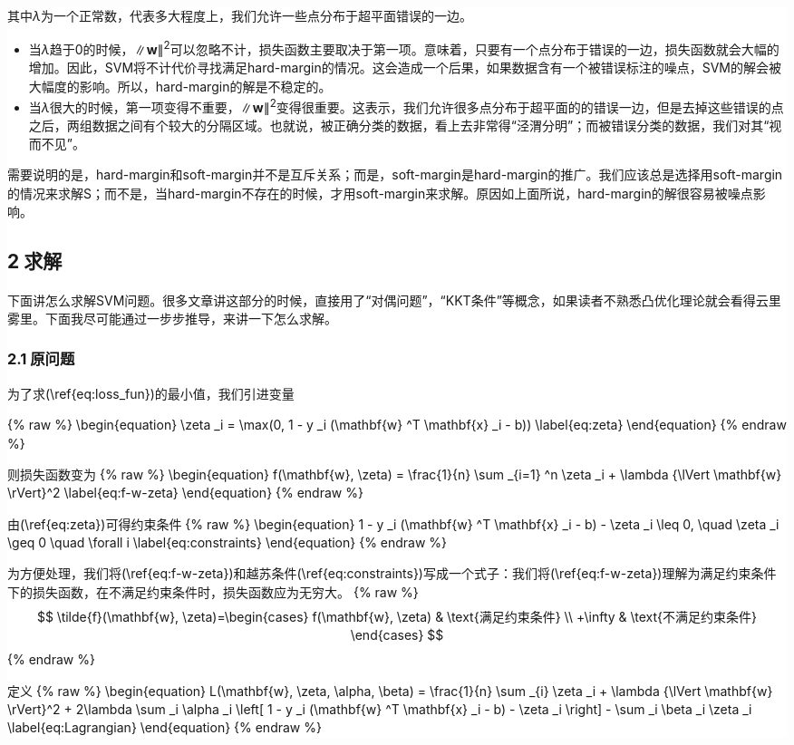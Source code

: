 其中$\lambda$为一个正常数，代表多大程度上，我们允许一些点分布于超平面错误的一边。
- 当$\lambda$趋于0的时候，${\lVert \mathbf{w} \rVert}^2$可以忽略不计，损失函数主要取决于第一项。意味着，只要有一个点分布于错误的一边，损失函数就会大幅的增加。因此，SVM将不计代价寻找满足hard-margin的情况。这会造成一个后果，如果数据含有一个被错误标注的噪点，SVM的解会被大幅度的影响。所以，hard-margin的解是不稳定的。
- 当$\lambda$很大的时候，第一项变得不重要，${\lVert \mathbf{w} \rVert}^2$变得很重要。这表示，我们允许很多点分布于超平面的的错误一边，但是去掉这些错误的点之后，两组数据之间有个较大的分隔区域。也就说，被正确分类的数据，看上去非常得“泾渭分明”；而被错误分类的数据，我们对其“视而不见”。


需要说明的是，hard-margin和soft-margin并不是互斥关系；而是，soft-margin是hard-margin的推广。我们应该总是选择用soft-margin的情况来求解S；而不是，当hard-margin不存在的时候，才用soft-margin来求解。原因如上面所说，hard-margin的解很容易被噪点影响。


## 2 求解
下面讲怎么求解SVM问题。很多文章讲这部分的时候，直接用了“对偶问题”，“KKT条件”等概念，如果读者不熟悉凸优化理论就会看得云里雾里。下面我尽可能通过一步步推导，来讲一下怎么求解。


### 2.1 原问题
为了求(\ref{eq:loss_fun})的最小值，我们引进变量

{% raw %}
\begin{equation}
\zeta _i = \max(0, 1 - y _i (\mathbf{w} ^T \mathbf{x} _i - b))
\label{eq:zeta}
\end{equation}
{% endraw %}

则损失函数变为
{% raw %}
\begin{equation}
f(\mathbf{w}, \zeta) = \frac{1}{n} \sum _{i=1} ^n \zeta _i + \lambda {\lVert \mathbf{w} \rVert}^2 
\label{eq:f-w-zeta}
\end{equation}
{% endraw %}

由(\ref{eq:zeta})可得约束条件
{% raw %}
\begin{equation}
1 - y _i (\mathbf{w} ^T \mathbf{x} _i - b) - \zeta _i \leq 0, \quad \zeta _i \geq 0 \quad \forall i
\label{eq:constraints}
\end{equation}
{% endraw %}

为方便处理，我们将(\ref{eq:f-w-zeta})和越苏条件(\ref{eq:constraints})写成一个式子：我们将(\ref{eq:f-w-zeta})理解为满足约束条件下的损失函数，在不满足约束条件时，损失函数应为无穷大。
{% raw %}
$$
\tilde{f}(\mathbf{w}, \zeta)=\begin{cases}
f(\mathbf{w}, \zeta) & \text{满足约束条件} \\
+\infty & \text{不满足约束条件}
\end{cases}
$$
{% endraw %}

定义
{% raw %}
\begin{equation}
L(\mathbf{w}, \zeta, \alpha, \beta) = \frac{1}{n} \sum _{i} \zeta _i + \lambda {\lVert \mathbf{w} \rVert}^2  + 2\lambda \sum _i \alpha _i \left[ 1 - y _i (\mathbf{w} ^T \mathbf{x} _i - b) - \zeta _i \right] - \sum _i \beta _i \zeta _i
\label{eq:Lagrangian}
\end{equation}
{% endraw %}
